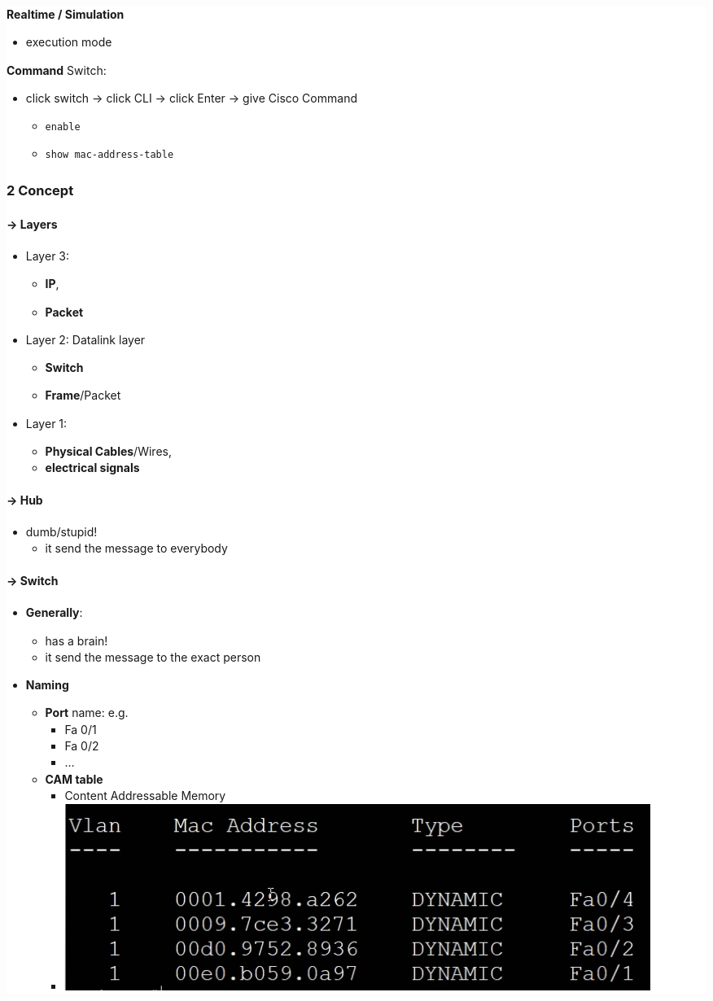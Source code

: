 

**Realtime / Simulation** 

- execution mode 



**Command** Switch:

- click switch -> click CLI -> click Enter -> give Cisco Command 

  - `enable`


  - `show mac-address-table`





### 2 Concept

#### -> **Layers**

- Layer 3: 
  - **IP**,

  - **Packet**

- Layer 2: Datalink layer 
  - **Switch**

  - **Frame**/Packet 

- Layer 1:
  - **Physical Cables**/Wires, 
  - **electrical signals** 



#### -> **Hub**

- dumb/stupid! 
  - it send the message to everybody 



#### -> **Switch** 

- **Generally**:
  - has a brain!
  - it send the message to the exact person 

- **Naming**

  - **Port** name: e.g. 
    - Fa 0/1
    - Fa 0/2
    - …
  - **CAM table** 
    - Content Addressable Memory
    - ![image-20221120171724945](./assets/image-20221120171724945-1668935846570-5.png)